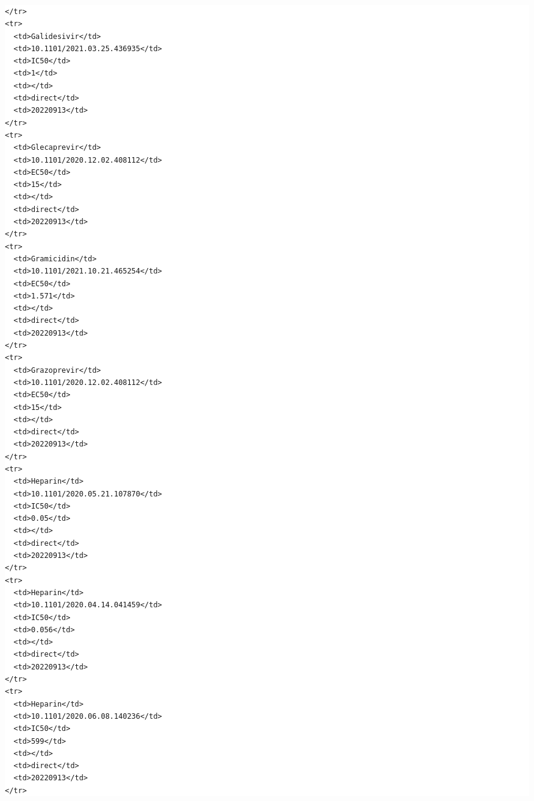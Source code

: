    </tr>
    <tr>
      <td>Galidesivir</td>
      <td>10.1101/2021.03.25.436935</td>
      <td>IC50</td>
      <td>1</td>
      <td></td>
      <td>direct</td>
      <td>20220913</td>
    </tr>
    <tr>
      <td>Glecaprevir</td>
      <td>10.1101/2020.12.02.408112</td>
      <td>EC50</td>
      <td>15</td>
      <td></td>
      <td>direct</td>
      <td>20220913</td>
    </tr>
    <tr>
      <td>Gramicidin</td>
      <td>10.1101/2021.10.21.465254</td>
      <td>EC50</td>
      <td>1.571</td>
      <td></td>
      <td>direct</td>
      <td>20220913</td>
    </tr>
    <tr>
      <td>Grazoprevir</td>
      <td>10.1101/2020.12.02.408112</td>
      <td>EC50</td>
      <td>15</td>
      <td></td>
      <td>direct</td>
      <td>20220913</td>
    </tr>
    <tr>
      <td>Heparin</td>
      <td>10.1101/2020.05.21.107870</td>
      <td>IC50</td>
      <td>0.05</td>
      <td></td>
      <td>direct</td>
      <td>20220913</td>
    </tr>
    <tr>
      <td>Heparin</td>
      <td>10.1101/2020.04.14.041459</td>
      <td>IC50</td>
      <td>0.056</td>
      <td></td>
      <td>direct</td>
      <td>20220913</td>
    </tr>
    <tr>
      <td>Heparin</td>
      <td>10.1101/2020.06.08.140236</td>
      <td>IC50</td>
      <td>599</td>
      <td></td>
      <td>direct</td>
      <td>20220913</td>
    </tr>